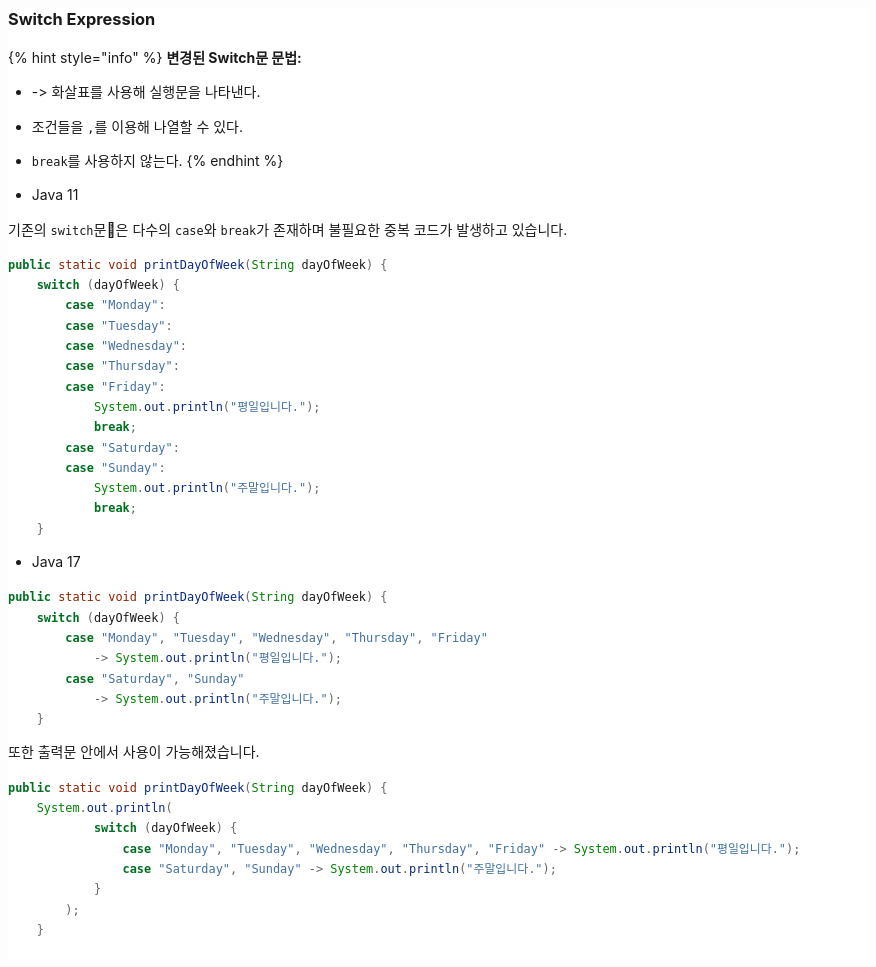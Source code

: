 ### Switch Expression

{% hint style="info" %}
**변경된 Switch문 문법:**

* \-> 화살표를 사용해 실행문을 나타낸다.
* 조건들을 `,`를 이용해 나열할 수 있다.
* `break`를 사용하지 않는다.
{% endhint %}

* Java 11

기존의 `switch`문은 다수의 `case`와 `break`가 존재하며 불필요한 중복 코드가 발생하고 있습니다.

```java
public static void printDayOfWeek(String dayOfWeek) {
    switch (dayOfWeek) {
        case "Monday":
        case "Tuesday":
        case "Wednesday":
        case "Thursday":
        case "Friday":
            System.out.println("평일입니다.");
            break;
        case "Saturday":
        case "Sunday":
            System.out.println("주말입니다.");
            break;
    }
```

* Java 17

```java
public static void printDayOfWeek(String dayOfWeek) {
    switch (dayOfWeek) {
        case "Monday", "Tuesday", "Wednesday", "Thursday", "Friday" 
            -> System.out.println("평일입니다.");
        case "Saturday", "Sunday"
            -> System.out.println("주말입니다.");
    }
```

또한 출력문 안에서 사용이 가능해졌습니다.

```java
public static void printDayOfWeek(String dayOfWeek) {
    System.out.println(
            switch (dayOfWeek) {
                case "Monday", "Tuesday", "Wednesday", "Thursday", "Friday" -> System.out.println("평일입니다.");
                case "Saturday", "Sunday" -> System.out.println("주말입니다.");
            }
        );
    }
    
```
